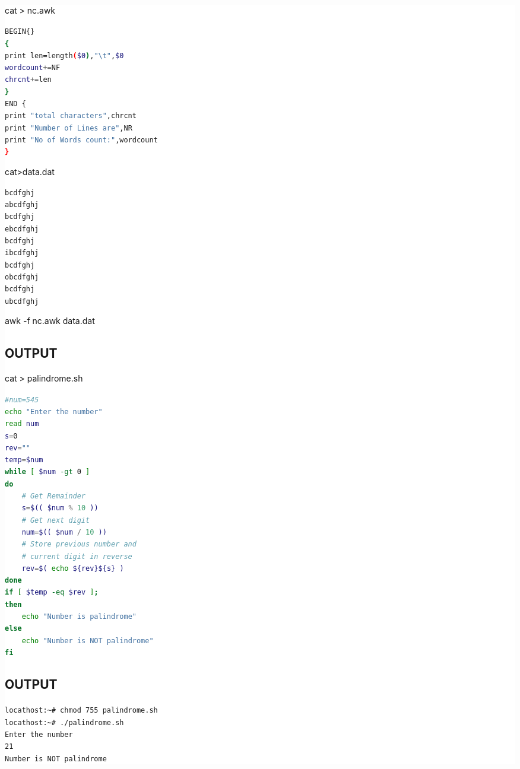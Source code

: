  
cat > nc.awk
```bash
BEGIN{}
{
print len=length($0),"\t",$0 
wordcount+=NF
chrcnt+=len
}
END {
print "total characters",chrcnt 
print "Number of Lines are",NR
print "No of Words count:",wordcount
}
 ```
cat>data.dat
```bash
bcdfghj
abcdfghj
bcdfghj
ebcdfghj
bcdfghj
ibcdfghj
bcdfghj
obcdfghj
bcdfghj
ubcdfghj
```
awk -f nc.awk data.dat
## OUTPUT 
 
cat > palindrome.sh
```bash
#num=545
echo "Enter the number"
read num
s=0
rev=""
temp=$num
while [ $num -gt 0 ]
do
	# Get Remainder
	s=$(( $num % 10 ))
	# Get next digit
	num=$(( $num / 10 ))
	# Store previous number and
	# current digit in reverse
	rev=$( echo ${rev}${s} )
done
if [ $temp -eq $rev ];
then
	echo "Number is palindrome"
else
	echo "Number is NOT palindrome"
fi
```
## OUTPUT 
```
locathost:~# chmod 755 palindrome.sh
locathost:~# ./palindrome.sh
Enter the number
21
Number is NOT palindrome

```